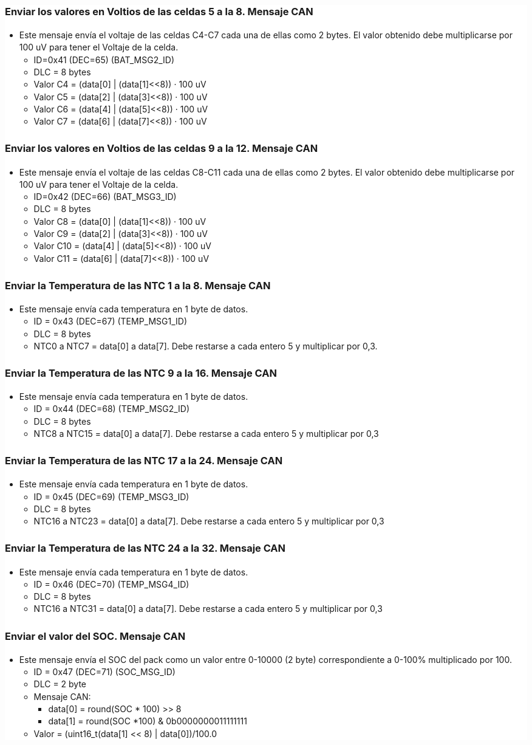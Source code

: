 ### Enviar los valores en Voltios de las celdas 5 a la 8. Mensaje CAN
- Este mensaje envía el voltaje de las celdas C4-C7 cada una de ellas como 2 bytes. El valor obtenido debe multiplicarse por 100 uV para tener el Voltaje de la celda.
    - ID=0x41 (DEC=65) (BAT_MSG2_ID)
    - DLC = 8 bytes
    - Valor C4 = (data[0] | (data[1]<<8)) · 100 uV
    - Valor C5 = (data[2] | (data[3]<<8)) · 100 uV   
    - Valor C6 = (data[4] | (data[5]<<8)) · 100 uV
    - Valor C7 = (data[6] | (data[7]<<8)) · 100 uV

### Enviar los valores en Voltios de las celdas 9 a la 12. Mensaje CAN
- Este mensaje envía el voltaje de las celdas C8-C11 cada una de ellas como 2 bytes. El valor obtenido debe multiplicarse por 100 uV para tener el Voltaje de la celda.
    - ID=0x42 (DEC=66) (BAT_MSG3_ID)
    - DLC = 8 bytes
    - Valor C8 = (data[0] | (data[1]<<8)) · 100 uV
    - Valor C9 = (data[2] | (data[3]<<8)) · 100 uV   
    - Valor C10 = (data[4] | (data[5]<<8)) · 100 uV
    - Valor C11 = (data[6] | (data[7]<<8)) · 100 uV

### Enviar la Temperatura de las NTC 1 a la 8. Mensaje CAN
- Este mensaje envía cada temperatura en 1 byte de datos.
  - ID = 0x43 (DEC=67) (TEMP_MSG1_ID)
  - DLC = 8 bytes
  - NTC0 a NTC7 = data[0] a data[7]. Debe restarse a cada entero 5 y multiplicar por 0,3.

### Enviar la Temperatura de las NTC 9 a la 16. Mensaje CAN
- Este mensaje envía cada temperatura en 1 byte de datos.
  - ID = 0x44 (DEC=68) (TEMP_MSG2_ID)
  - DLC = 8 bytes
  - NTC8 a NTC15 = data[0] a data[7]. Debe restarse a cada entero 5 y multiplicar por 0,3

### Enviar la Temperatura de las NTC 17 a la 24. Mensaje CAN
- Este mensaje envía cada temperatura en 1 byte de datos.
  - ID = 0x45 (DEC=69) (TEMP_MSG3_ID)
  - DLC = 8 bytes
  - NTC16 a NTC23 = data[0] a data[7]. Debe restarse a cada entero 5 y multiplicar por 0,3

### Enviar la Temperatura de las NTC 24 a la 32. Mensaje CAN
- Este mensaje envía cada temperatura en 1 byte de datos.
  - ID = 0x46 (DEC=70) (TEMP_MSG4_ID)
  - DLC = 8 bytes
  - NTC16 a NTC31 = data[0] a data[7]. Debe restarse a cada entero 5 y multiplicar por 0,3

### Enviar el valor del SOC. Mensaje CAN
- Este mensaje envía el SOC del pack como un valor entre 0-10000 (2 byte) correspondiente a 0-100% multiplicado por 100.
  - ID = 0x47 (DEC=71) (SOC_MSG_ID)
  - DLC = 2 byte
  - Mensaje CAN:
    - data[0] = round(SOC * 100) >> 8
    - data[1] = round(SOC *100) & 0b0000000011111111
  - Valor = (uint16_t(data[1] << 8) | data[0])/100.0
